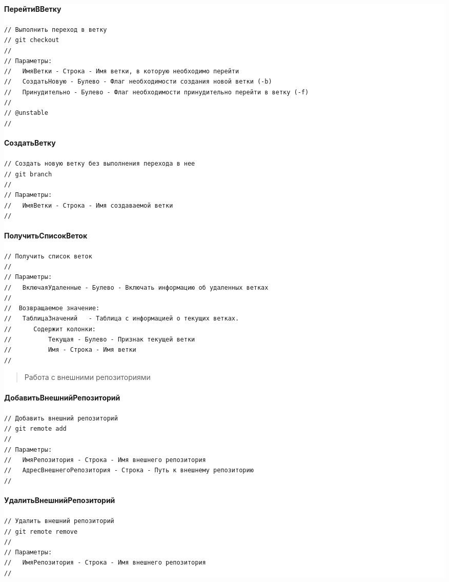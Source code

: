#### ПерейтиВВетку
```bsl
// Выполнить переход в ветку
// git checkout
//
// Параметры:
//   ИмяВетки - Строка - Имя ветки, в которую необходимо перейти
//   СоздатьНовую - Булево - Флаг необходимости создания новой ветки (-b)
//   Принудительно - Булево - Флаг необходимости принудительно перейти в ветку (-f)
//
// @unstable
//
```

#### СоздатьВетку
```bsl
// Создать новую ветку без выполнения перехода в нее
// git branch
//
// Параметры:
//   ИмяВетки - Строка - Имя создаваемой ветки
//
```

#### ПолучитьСписокВеток
```bsl
// Получить список веток
//
// Параметры:
//   ВключаяУдаленные - Булево - Включать информацию об удаленных ветках
//
//  Возвращаемое значение:
//   ТаблицаЗначений   - Таблица с информацией о текущих ветках.
//		Содержит колонки:
//			Текущая - Булево - Признак текущей ветки
//			Имя - Строка - Имя ветки
//
```

> Работа с внешними репозиториями

#### ДобавитьВнешнийРепозиторий
```bsl
// Добавить внешний репозиторий
// git remote add 
//
// Параметры:
//   ИмяРепозитория - Строка - Имя внешнего репозитория
//   АдресВнешнегоРепозитория - Строка - Путь к внешнему репозиторию
//
```

#### УдалитьВнешнийРепозиторий
```bsl
// Удалить внешний репозиторий
// git remote remove
//
// Параметры:
//   ИмяРепозитория - Строка - Имя внешнего репозитория
//
```
